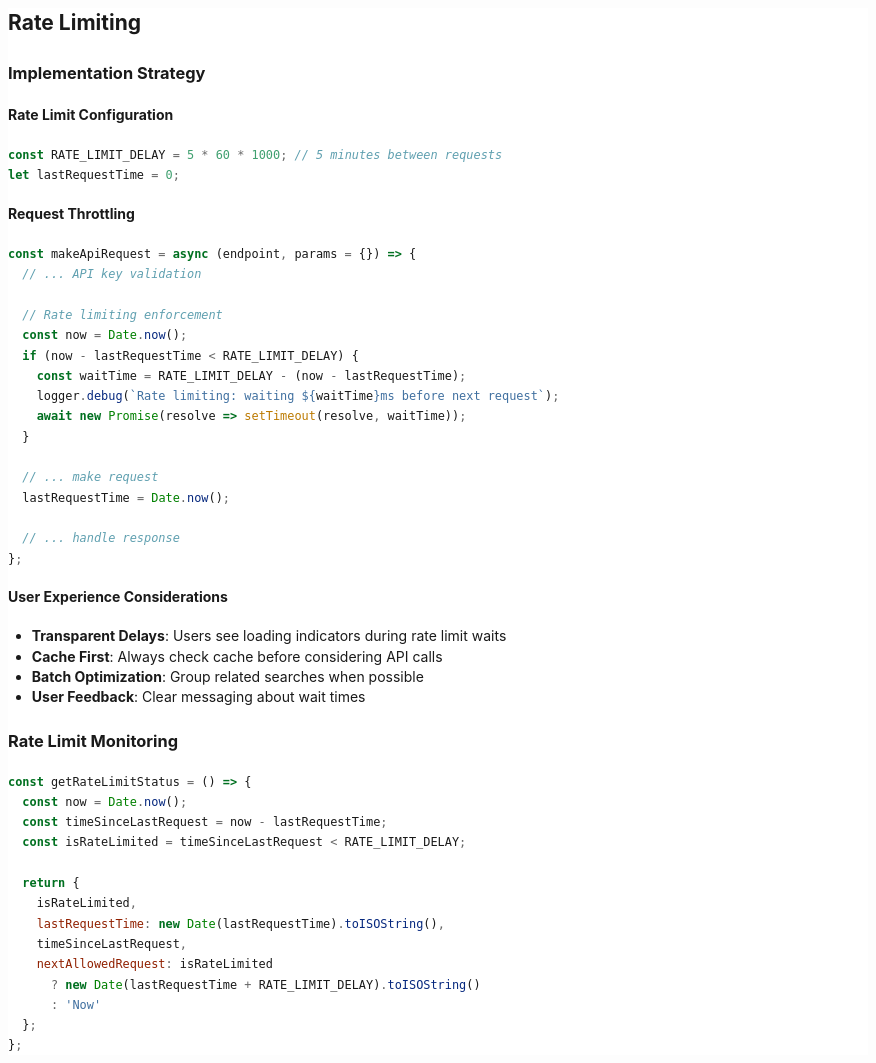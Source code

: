 ## Rate Limiting

### Implementation Strategy

#### Rate Limit Configuration
```javascript
const RATE_LIMIT_DELAY = 5 * 60 * 1000; // 5 minutes between requests
let lastRequestTime = 0;
```

#### Request Throttling
```javascript
const makeApiRequest = async (endpoint, params = {}) => {
  // ... API key validation
  
  // Rate limiting enforcement
  const now = Date.now();
  if (now - lastRequestTime < RATE_LIMIT_DELAY) {
    const waitTime = RATE_LIMIT_DELAY - (now - lastRequestTime);
    logger.debug(`Rate limiting: waiting ${waitTime}ms before next request`);
    await new Promise(resolve => setTimeout(resolve, waitTime));
  }
  
  // ... make request
  lastRequestTime = Date.now();
  
  // ... handle response
};
```

#### User Experience Considerations
- **Transparent Delays**: Users see loading indicators during rate limit waits
- **Cache First**: Always check cache before considering API calls
- **Batch Optimization**: Group related searches when possible
- **User Feedback**: Clear messaging about wait times

### Rate Limit Monitoring
```javascript
const getRateLimitStatus = () => {
  const now = Date.now();
  const timeSinceLastRequest = now - lastRequestTime;
  const isRateLimited = timeSinceLastRequest < RATE_LIMIT_DELAY;
  
  return {
    isRateLimited,
    lastRequestTime: new Date(lastRequestTime).toISOString(),
    timeSinceLastRequest,
    nextAllowedRequest: isRateLimited 
      ? new Date(lastRequestTime + RATE_LIMIT_DELAY).toISOString()
      : 'Now'
  };
};
```

